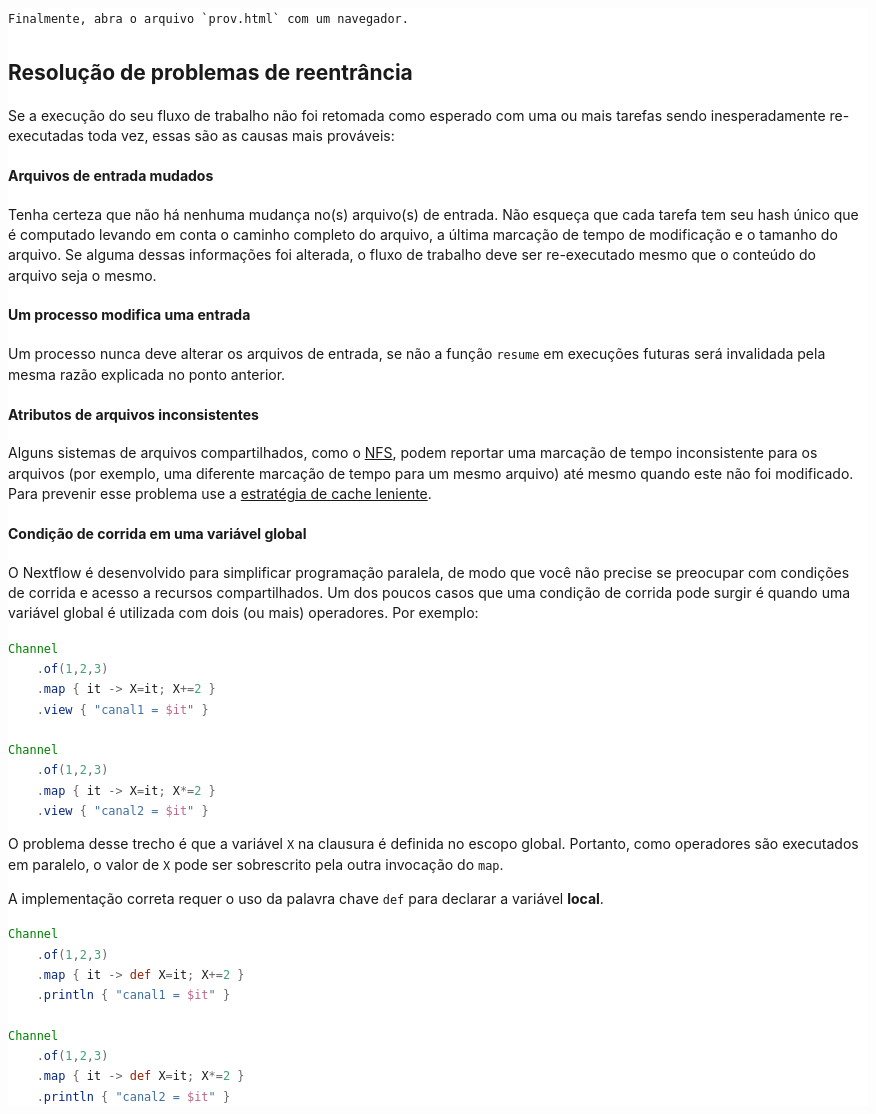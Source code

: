     Finalmente, abra o arquivo `prov.html` com um navegador.

## Resolução de problemas de reentrância

Se a execução do seu fluxo de trabalho não foi retomada como esperado com uma ou mais tarefas sendo inesperadamente re-executadas toda vez, essas são as causas mais prováveis:

#### Arquivos de entrada mudados

Tenha certeza que não há nenhuma mudança no(s) arquivo(s) de entrada. Não esqueça que cada tarefa tem seu hash único que é computado levando em conta o caminho completo do arquivo, a última marcação de tempo de modificação e o tamanho do arquivo. Se alguma dessas informações foi alterada, o fluxo de trabalho deve ser re-executado mesmo que o conteúdo do arquivo seja o mesmo.

#### Um processo modifica uma entrada

Um processo nunca deve alterar os arquivos de entrada, se não a função `resume` em execuções futuras será invalidada pela mesma razão explicada no ponto anterior.

#### Atributos de arquivos inconsistentes

Alguns sistemas de arquivos compartilhados, como o [NFS](https://en.wikipedia.org/wiki/Network_File_System), podem reportar uma marcação de tempo inconsistente para os arquivos (por exemplo, uma diferente marcação de tempo para um mesmo arquivo) até mesmo quando este não foi modificado. Para prevenir esse problema use a [estratégia de cache leniente](https://www.nextflow.io/docs/latest/process.html#cache).

#### Condição de corrida em uma variável global

O Nextflow é desenvolvido para simplificar programação paralela, de modo que você não precise se preocupar com condições de corrida e acesso a recursos compartilhados. Um dos poucos casos que uma condição de corrida pode surgir é quando uma variável global é utilizada com dois (ou mais) operadores. Por exemplo:

```groovy linenums="1"
Channel
    .of(1,2,3)
    .map { it -> X=it; X+=2 }
    .view { "canal1 = $it" }

Channel
    .of(1,2,3)
    .map { it -> X=it; X*=2 }
    .view { "canal2 = $it" }
```

O problema desse trecho é que a variável `X` na clausura é definida no escopo global. Portanto, como operadores são executados em paralelo, o valor de `X` pode ser sobrescrito pela outra invocação do `map`.

A implementação correta requer o uso da palavra chave `def` para declarar a variável **local**.

```groovy linenums="1"
Channel
    .of(1,2,3)
    .map { it -> def X=it; X+=2 }
    .println { "canal1 = $it" }

Channel
    .of(1,2,3)
    .map { it -> def X=it; X*=2 }
    .println { "canal2 = $it" }
```
